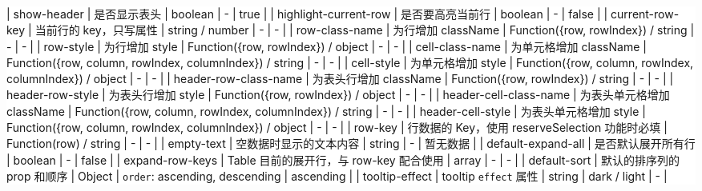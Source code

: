 | show-header             | 是否显示表头                                                                                                                 | boolean                                                 | -                                                                        | true                                                 |
| highlight-current-row   | 是否要高亮当前行                                                                                                             | boolean                                                 | -                                                                        | false                                                |
| current-row-key         | 当前行的 key，只写属性                                                                                                       | string / number                                         | -                                                                        | -                                                    |
| row-class-name          | 为行增加 className                                                                                                           | Function({row, rowIndex}) / string                      | -                                                                        | -                                                    |
| row-style               | 为行增加 style                                                                                                               | Function({row, rowIndex}) / object                      | -                                                                        | -                                                    |
| cell-class-name         | 为单元格增加 className                                                                                                       | Function({row, column, rowIndex, columnIndex}) / string | -                                                                        | -                                                    |
| cell-style              | 为单元格增加 style                                                                                                           | Function({row, column, rowIndex, columnIndex}) / object | -                                                                        | -                                                    |
| header-row-class-name   | 为表头行增加 className                                                                                                       | Function({row, rowIndex}) / string                      | -                                                                        | -                                                    |
| header-row-style        | 为表头行增加 style                                                                                                           | Function({row, rowIndex}) / object                      | -                                                                        | -                                                    |
| header-cell-class-name  | 为表头单元格增加 className                                                                                                   | Function({row, column, rowIndex, columnIndex}) / string | -                                                                        | -                                                    |
| header-cell-style       | 为表头单元格增加 style                                                                                                       | Function({row, column, rowIndex, columnIndex}) / object | -                                                                        | -                                                    |
| row-key                 | 行数据的 Key，使用 reserveSelection 功能时必填                                                                               | Function(row) / string                                  | -                                                                        | -                                                    |
| empty-text              | 空数据时显示的文本内容                                                                                                       | string                                                  | -                                                                        | 暂无数据                                             |
| default-expand-all      | 是否默认展开所有行                                                                                                           | boolean                                                 | -                                                                        | false                                                |
| expand-row-keys         | Table 目前的展开行，与 row-key 配合使用                                                                                      | array                                                   | -                                                                        | -                                                    |
| default-sort            | 默认的排序列的 prop 和顺序                                                                                                   | Object                                                  | `order`: ascending, descending                                           | ascending                                            |
| tooltip-effect          | tooltip `effect` 属性                                                                                                        | string                                                  | dark / light                                                             | -                                                    |